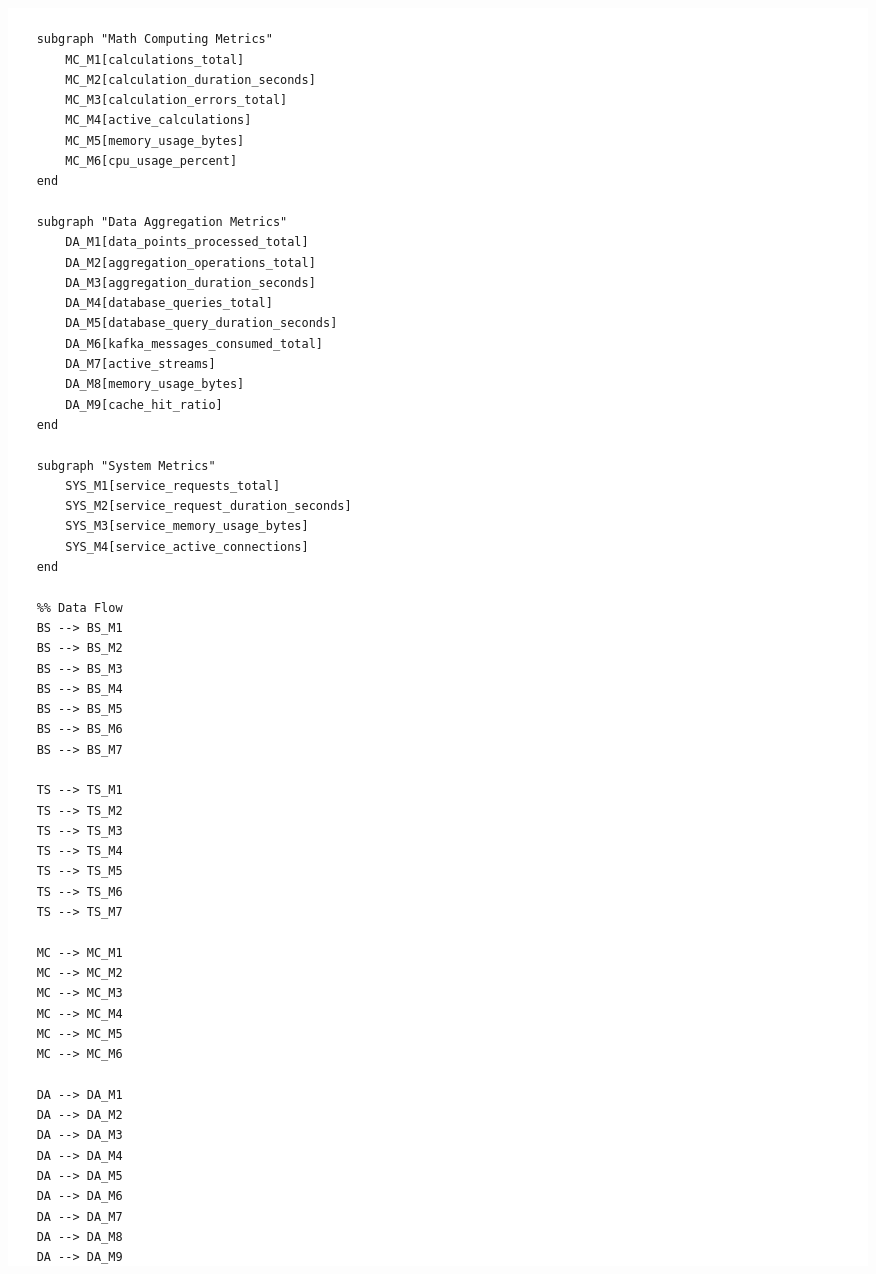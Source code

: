 ```mermaid

    subgraph "Math Computing Metrics"
        MC_M1[calculations_total]
        MC_M2[calculation_duration_seconds]
        MC_M3[calculation_errors_total]
        MC_M4[active_calculations]
        MC_M5[memory_usage_bytes]
        MC_M6[cpu_usage_percent]
    end

    subgraph "Data Aggregation Metrics"
        DA_M1[data_points_processed_total]
        DA_M2[aggregation_operations_total]
        DA_M3[aggregation_duration_seconds]
        DA_M4[database_queries_total]
        DA_M5[database_query_duration_seconds]
        DA_M6[kafka_messages_consumed_total]
        DA_M7[active_streams]
        DA_M8[memory_usage_bytes]
        DA_M9[cache_hit_ratio]
    end

    subgraph "System Metrics"
        SYS_M1[service_requests_total]
        SYS_M2[service_request_duration_seconds]
        SYS_M3[service_memory_usage_bytes]
        SYS_M4[service_active_connections]
    end

    %% Data Flow
    BS --> BS_M1
    BS --> BS_M2
    BS --> BS_M3
    BS --> BS_M4
    BS --> BS_M5
    BS --> BS_M6
    BS --> BS_M7

    TS --> TS_M1
    TS --> TS_M2
    TS --> TS_M3
    TS --> TS_M4
    TS --> TS_M5
    TS --> TS_M6
    TS --> TS_M7

    MC --> MC_M1
    MC --> MC_M2
    MC --> MC_M3
    MC --> MC_M4
    MC --> MC_M5
    MC --> MC_M6

    DA --> DA_M1
    DA --> DA_M2
    DA --> DA_M3
    DA --> DA_M4
    DA --> DA_M5
    DA --> DA_M6
    DA --> DA_M7
    DA --> DA_M8
    DA --> DA_M9

```